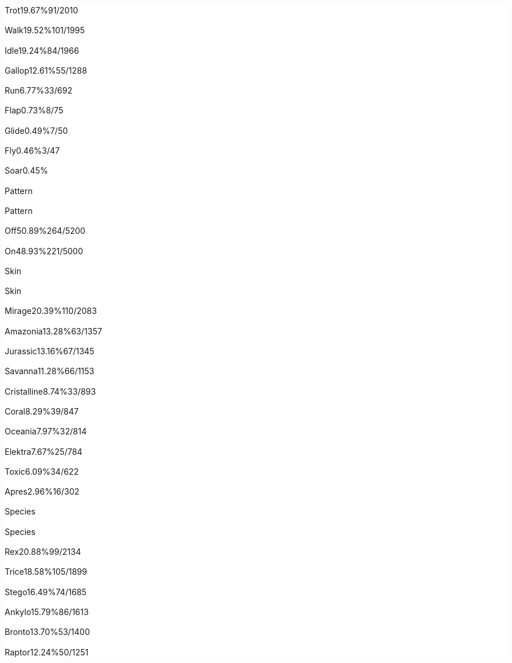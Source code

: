 Trot19.67%91/2010  

Walk19.52%101/1995  

Idle19.24%84/1966  

Gallop12.61%55/1288  

Run6.77%33/692  

Flap0.73%8/75  

Glide0.49%7/50  

Fly0.46%3/47  

Soar0.45%  

Pattern

Pattern

Off50.89%264/5200  

On48.93%221/5000  

Skin

Skin

Mirage20.39%110/2083  

Amazonia13.28%63/1357  

Jurassic13.16%67/1345  

Savanna11.28%66/1153  

Cristalline8.74%33/893  

Coral8.29%39/847  

Oceania7.97%32/814  

Elektra7.67%25/784  

Toxic6.09%34/622  

Apres2.96%16/302  

Species

Species

Rex20.88%99/2134  

Trice18.58%105/1899  

Stego16.49%74/1685  

Ankylo15.79%86/1613  

Bronto13.70%53/1400  

Raptor12.24%50/1251  
